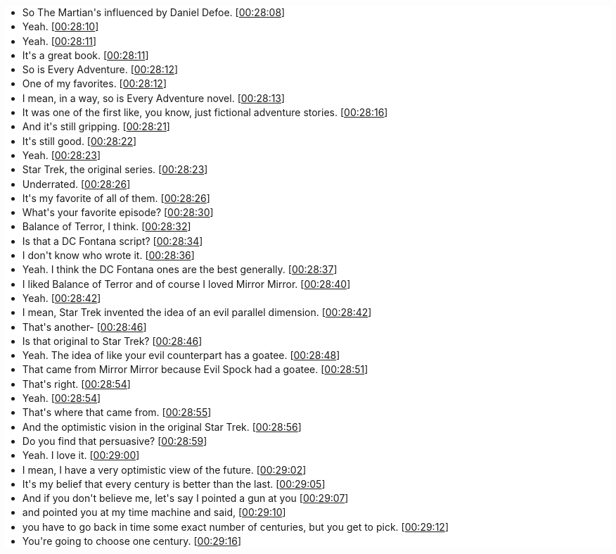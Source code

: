*  So The Martian's influenced by Daniel Defoe. [[00:28:08](https://www.youtube.com/watch?v=tmcAPormxa4&t=1688.4799999999998s)]
*  Yeah. [[00:28:10](https://www.youtube.com/watch?v=tmcAPormxa4&t=1690.8s)]
*  Yeah. [[00:28:11](https://www.youtube.com/watch?v=tmcAPormxa4&t=1691.1999999999998s)]
*  It's a great book. [[00:28:11](https://www.youtube.com/watch?v=tmcAPormxa4&t=1691.6799999999998s)]
*  So is Every Adventure. [[00:28:12](https://www.youtube.com/watch?v=tmcAPormxa4&t=1692.1599999999999s)]
*  One of my favorites. [[00:28:12](https://www.youtube.com/watch?v=tmcAPormxa4&t=1692.8799999999999s)]
*  I mean, in a way, so is Every Adventure novel. [[00:28:13](https://www.youtube.com/watch?v=tmcAPormxa4&t=1693.76s)]
*  It was one of the first like, you know, just fictional adventure stories. [[00:28:16](https://www.youtube.com/watch?v=tmcAPormxa4&t=1696.08s)]
*  And it's still gripping. [[00:28:21](https://www.youtube.com/watch?v=tmcAPormxa4&t=1701.4399999999998s)]
*  It's still good. [[00:28:22](https://www.youtube.com/watch?v=tmcAPormxa4&t=1702.3999999999999s)]
*  Yeah. [[00:28:23](https://www.youtube.com/watch?v=tmcAPormxa4&t=1703.04s)]
*  Star Trek, the original series. [[00:28:23](https://www.youtube.com/watch?v=tmcAPormxa4&t=1703.52s)]
*  Underrated. [[00:28:26](https://www.youtube.com/watch?v=tmcAPormxa4&t=1706.0s)]
*  It's my favorite of all of them. [[00:28:26](https://www.youtube.com/watch?v=tmcAPormxa4&t=1706.64s)]
*  What's your favorite episode? [[00:28:30](https://www.youtube.com/watch?v=tmcAPormxa4&t=1710.24s)]
*  Balance of Terror, I think. [[00:28:32](https://www.youtube.com/watch?v=tmcAPormxa4&t=1712.88s)]
*  Is that a DC Fontana script? [[00:28:34](https://www.youtube.com/watch?v=tmcAPormxa4&t=1714.48s)]
*  I don't know who wrote it. [[00:28:36](https://www.youtube.com/watch?v=tmcAPormxa4&t=1716.72s)]
*  Yeah. I think the DC Fontana ones are the best generally. [[00:28:37](https://www.youtube.com/watch?v=tmcAPormxa4&t=1717.6000000000001s)]
*  I liked Balance of Terror and of course I loved Mirror Mirror. [[00:28:40](https://www.youtube.com/watch?v=tmcAPormxa4&t=1720.24s)]
*  Yeah. [[00:28:42](https://www.youtube.com/watch?v=tmcAPormxa4&t=1722.72s)]
*  I mean, Star Trek invented the idea of an evil parallel dimension. [[00:28:42](https://www.youtube.com/watch?v=tmcAPormxa4&t=1722.96s)]
*  That's another- [[00:28:46](https://www.youtube.com/watch?v=tmcAPormxa4&t=1726.4s)]
*  Is that original to Star Trek? [[00:28:46](https://www.youtube.com/watch?v=tmcAPormxa4&t=1726.96s)]
*  Yeah. The idea of like your evil counterpart has a goatee. [[00:28:48](https://www.youtube.com/watch?v=tmcAPormxa4&t=1728.4s)]
*  That came from Mirror Mirror because Evil Spock had a goatee. [[00:28:51](https://www.youtube.com/watch?v=tmcAPormxa4&t=1731.68s)]
*  That's right. [[00:28:54](https://www.youtube.com/watch?v=tmcAPormxa4&t=1734.48s)]
*  Yeah. [[00:28:54](https://www.youtube.com/watch?v=tmcAPormxa4&t=1734.8000000000002s)]
*  That's where that came from. [[00:28:55](https://www.youtube.com/watch?v=tmcAPormxa4&t=1735.0400000000002s)]
*  And the optimistic vision in the original Star Trek. [[00:28:56](https://www.youtube.com/watch?v=tmcAPormxa4&t=1736.16s)]
*  Do you find that persuasive? [[00:28:59](https://www.youtube.com/watch?v=tmcAPormxa4&t=1739.52s)]
*  Yeah. I love it. [[00:29:00](https://www.youtube.com/watch?v=tmcAPormxa4&t=1740.96s)]
*  I mean, I have a very optimistic view of the future. [[00:29:02](https://www.youtube.com/watch?v=tmcAPormxa4&t=1742.24s)]
*  It's my belief that every century is better than the last. [[00:29:05](https://www.youtube.com/watch?v=tmcAPormxa4&t=1745.2s)]
*  And if you don't believe me, let's say I pointed a gun at you [[00:29:07](https://www.youtube.com/watch?v=tmcAPormxa4&t=1747.8400000000001s)]
*  and pointed you at my time machine and said, [[00:29:10](https://www.youtube.com/watch?v=tmcAPormxa4&t=1750.48s)]
*  you have to go back in time some exact number of centuries, but you get to pick. [[00:29:12](https://www.youtube.com/watch?v=tmcAPormxa4&t=1752.0800000000002s)]
*  You're going to choose one century. [[00:29:16](https://www.youtube.com/watch?v=tmcAPormxa4&t=1756.96s)]